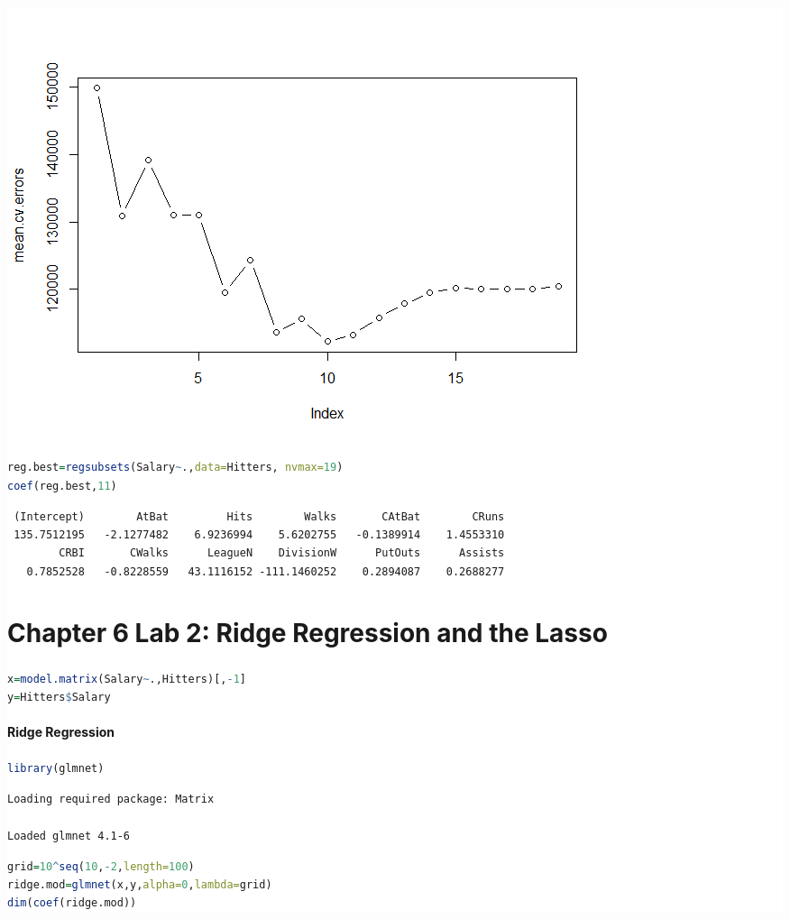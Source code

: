 ![](islr_code_files/figure-commonmark/unnamed-chunk-25-1.png)

``` r
reg.best=regsubsets(Salary~.,data=Hitters, nvmax=19)
coef(reg.best,11)
```

     (Intercept)        AtBat         Hits        Walks       CAtBat        CRuns 
     135.7512195   -2.1277482    6.9236994    5.6202755   -0.1389914    1.4553310 
            CRBI       CWalks      LeagueN    DivisionW      PutOuts      Assists 
       0.7852528   -0.8228559   43.1116152 -111.1460252    0.2894087    0.2688277 

# Chapter 6 Lab 2: Ridge Regression and the Lasso

``` r
x=model.matrix(Salary~.,Hitters)[,-1]
y=Hitters$Salary
```

#### Ridge Regression

``` r
library(glmnet)
```

    Loading required package: Matrix

    Loaded glmnet 4.1-6

``` r
grid=10^seq(10,-2,length=100)
ridge.mod=glmnet(x,y,alpha=0,lambda=grid)
dim(coef(ridge.mod))
```
